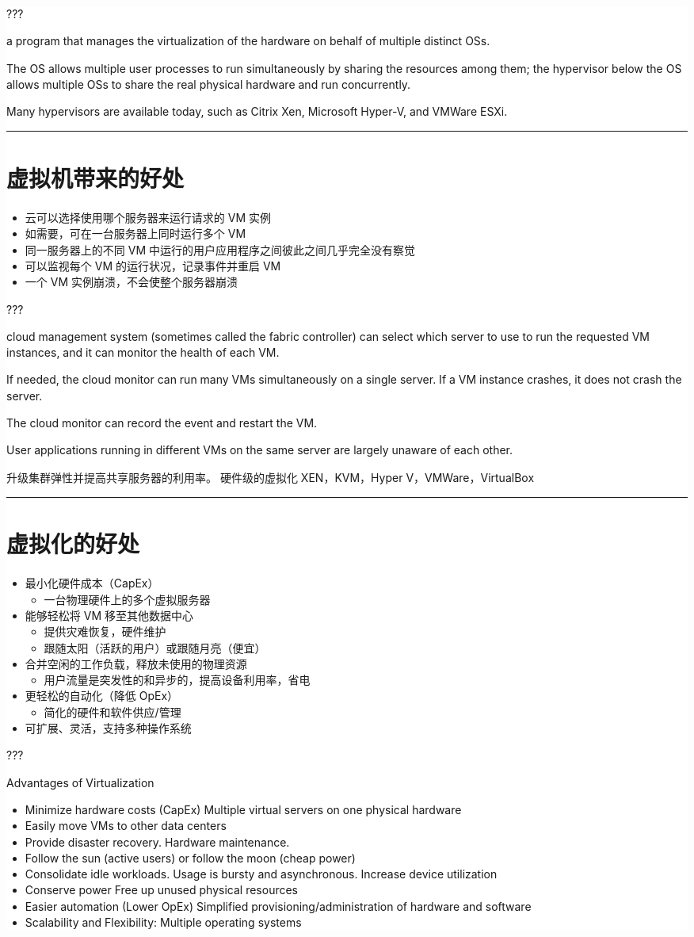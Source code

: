 ???

a program that manages the virtualization of the hardware on behalf of multiple distinct OSs.

The OS allows multiple user processes to run simultaneously by sharing the resources among them; the hypervisor below the OS allows multiple OSs to share the real physical hardware and run concurrently.

Many hypervisors are available today, such as Citrix Xen, Microsoft Hyper-V, and VMWare ESXi.

---

# 虚拟机带来的好处

- 云可以选择使用哪个服务器来运行请求的 VM 实例
- 如需要，可在一台服务器上同时运行多个 VM
- 同一服务器上的不同 VM 中运行的用户应用程序之间彼此之间几乎完全没有察觉
- 可以监视每个 VM 的运行状况，记录事件并重启 VM
- 一个 VM 实例崩溃，不会使整个服务器崩溃

???

cloud management system (sometimes called the fabric controller) can select which server to use to run the requested VM instances, and it can monitor the health of each VM.

If needed, the cloud monitor can run many VMs simultaneously on a single server. If a VM instance crashes, it does not crash the server.

The cloud monitor can record the event and restart the VM.

User applications running in different VMs on the same server are largely unaware of each other.

升级集群弹性并提高共享服务器的利用率。
硬件级的虚拟化
XEN，KVM，Hyper V，VMWare，VirtualBox

---

# 虚拟化的好处

- 最小化硬件成本（CapEx）
  - 一台物理硬件上的多个虚拟服务器
- 能够轻松将 VM 移至其他数据中心
  - 提供灾难恢复，硬件维护
  - 跟随太阳（活跃的用户）或跟随月亮（便宜）
- 合并空闲的工作负载，释放未使用的物理资源
  - 用户流量是突发性的和异步的，提高设备利用率，省电
- 更轻松的自动化（降低 OpEx）
  - 简化的硬件和软件供应/管理
- 可扩展、灵活，支持多种操作系统

???

Advantages of Virtualization

- Minimize hardware costs (CapEx)
  Multiple virtual servers on one physical hardware
- Easily move VMs to other data centers
- Provide disaster recovery. Hardware maintenance.
- Follow the sun (active users) or follow the moon (cheap power)
- Consolidate idle workloads. Usage is bursty and asynchronous. Increase device utilization
- Conserve power
  Free up unused physical resources
- Easier automation (Lower OpEx)
  Simplified provisioning/administration of hardware and software
- Scalability and Flexibility: Multiple operating systems
